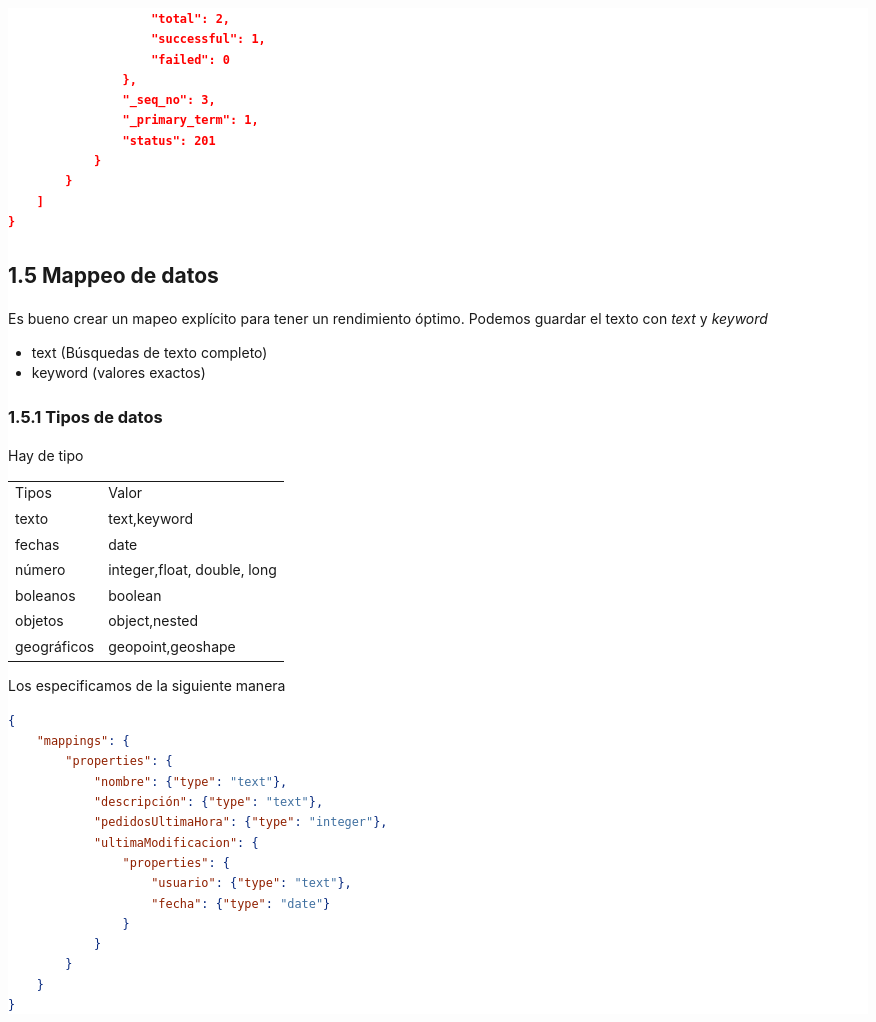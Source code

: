``` json
                    "total": 2,
                    "successful": 1,
                    "failed": 0
                },
                "_seq_no": 3,
                "_primary_term": 1,
                "status": 201
            }
        }
    ]
}
```

## 1.5 Mappeo de datos

Es bueno crear un mapeo explícito para tener un rendimiento óptimo.
Podemos guardar el texto con *text* y *keyword*

-   text (Búsquedas de texto completo)
-   keyword (valores exactos)

### 1.5.1 Tipos de datos

Hay de tipo

|             |                             |
|-------------|-----------------------------|
| Tipos       | Valor                       |
| texto       | text,keyword                |
| fechas      | date                        |
| número      | integer,float, double, long |
| boleanos    | boolean                     |
| objetos     | object,nested               |
| geográficos | geopoint,geoshape           |

Los especificamos de la siguiente manera

``` json
{
    "mappings": {
        "properties": {
            "nombre": {"type": "text"},
            "descripción": {"type": "text"},
            "pedidosUltimaHora": {"type": "integer"},
            "ultimaModificacion": {
                "properties": {
                    "usuario": {"type": "text"},
                    "fecha": {"type": "date"}
                }
            }
        }   
    }
}
```
